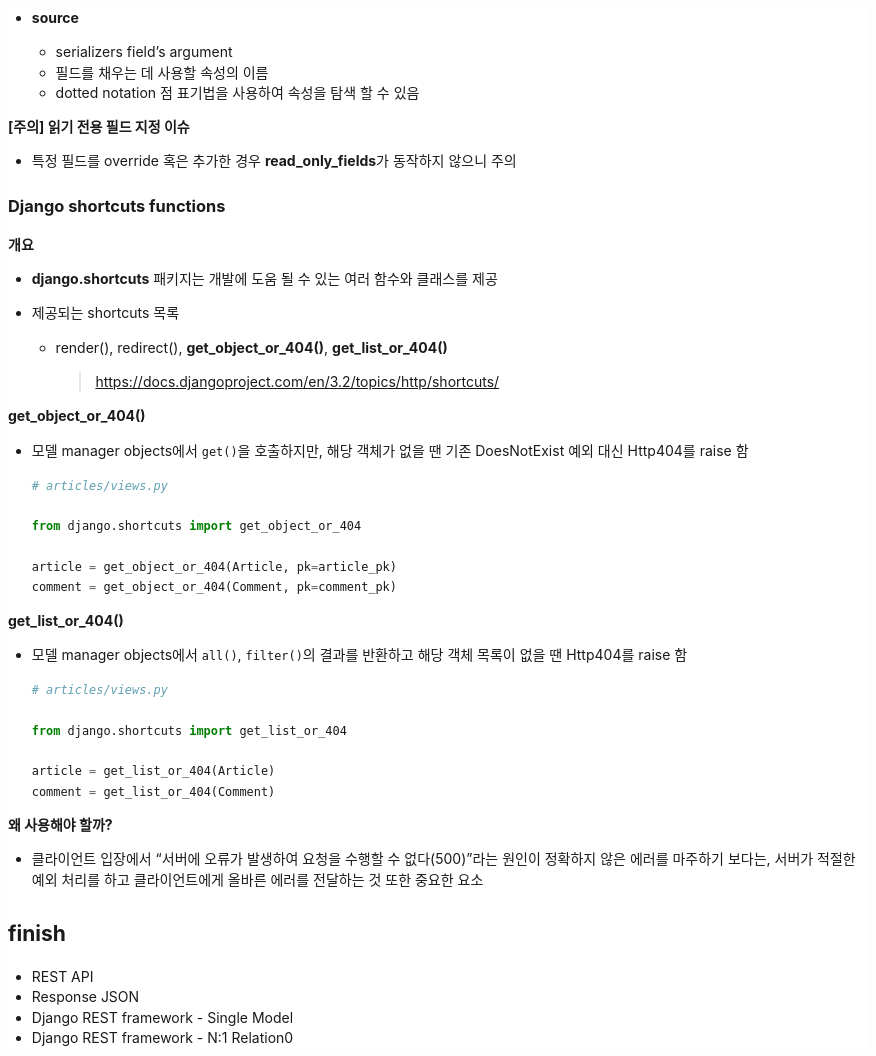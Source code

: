   - **source**
  
    - serializers field’s argument
    - 필드를 채우는 데 사용할 속성의 이름
    - dotted notation 점 표기법을 사용하여 속성을 탐색 할 수 있음

**[주의] 읽기 전용 필드 지정 이슈**

- 특정 필드를 override 혹은 추가한 경우 **read_only_fields**가 동작하지 않으니 주의

### Django shortcuts functions

**개요**

- **django.shortcuts** 패키지는 개발에 도움 될 수 있는 여러 함수와 클래스를 제공

- 제공되는 shortcuts 목록

  - render(), redirect(), **get_object_or_404()**, **get_list_or_404()**

    >  https://docs.djangoproject.com/en/3.2/topics/http/shortcuts/

**get_object_or_404()**

- 모델 manager objects에서 `get()`을 호출하지만, 해당 객체가 없을 땐 기존 DoesNotExist 예외 대신 Http404를 raise 함

  ```python
  # articles/views.py
  
  from django.shortcuts import get_object_or_404
  
  article = get_object_or_404(Article, pk=article_pk)
  comment = get_object_or_404(Comment, pk=comment_pk)
  ```

**get_list_or_404()**

- 모델 manager objects에서 `all()`, `filter()`의 결과를 반환하고 해당 객체 목록이 없을 땐 Http404를 raise 함

  ```python
  # articles/views.py
  
  from django.shortcuts import get_list_or_404
  
  article = get_list_or_404(Article)
  comment = get_list_or_404(Comment)
  ```

**왜 사용해야 할까?**

- 클라이언트 입장에서 “서버에 오류가 발생하여 요청을 수행할 수 없다(500)”라는 원인이 정확하지 않은 에러를 마주하기 보다는, 서버가 적절한 예외 처리를 하고 클라이언트에게 올바른 에러를 전달하는 것 또한 중요한 요소

## finish

- REST API
- Response JSON
- Django REST framework - Single Model
- Django REST framework - N:1 Relation0
